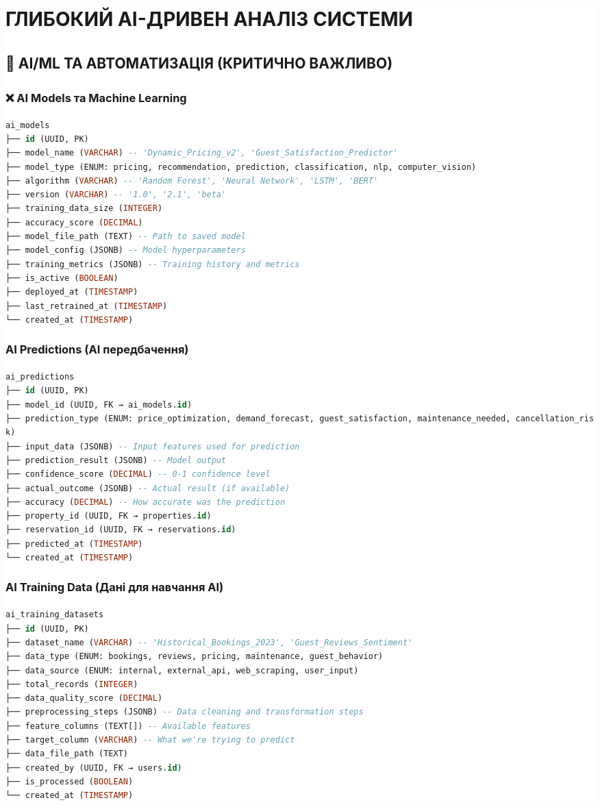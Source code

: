 # ГЛИБОКИЙ AI-ДРИВЕН АНАЛІЗ СИСТЕМИ

## 🤖 AI/ML ТА АВТОМАТИЗАЦІЯ (КРИТИЧНО ВАЖЛИВО)

### ❌ AI Models та Machine Learning
```sql
ai_models
├── id (UUID, PK)
├── model_name (VARCHAR) -- 'Dynamic_Pricing_v2', 'Guest_Satisfaction_Predictor'
├── model_type (ENUM: pricing, recommendation, prediction, classification, nlp, computer_vision)
├── algorithm (VARCHAR) -- 'Random Forest', 'Neural Network', 'LSTM', 'BERT'
├── version (VARCHAR) -- '1.0', '2.1', 'beta'
├── training_data_size (INTEGER)
├── accuracy_score (DECIMAL)
├── model_file_path (TEXT) -- Path to saved model
├── model_config (JSONB) -- Model hyperparameters
├── training_metrics (JSONB) -- Training history and metrics
├── is_active (BOOLEAN)
├── deployed_at (TIMESTAMP)
├── last_retrained_at (TIMESTAMP)
└── created_at (TIMESTAMP)
```

### AI Predictions (AI передбачення)
```sql
ai_predictions
├── id (UUID, PK)
├── model_id (UUID, FK → ai_models.id)
├── prediction_type (ENUM: price_optimization, demand_forecast, guest_satisfaction, maintenance_needed, cancellation_risk)
├── input_data (JSONB) -- Input features used for prediction
├── prediction_result (JSONB) -- Model output
├── confidence_score (DECIMAL) -- 0-1 confidence level
├── actual_outcome (JSONB) -- Actual result (if available)
├── accuracy (DECIMAL) -- How accurate was the prediction
├── property_id (UUID, FK → properties.id)
├── reservation_id (UUID, FK → reservations.id)
├── predicted_at (TIMESTAMP)
└── created_at (TIMESTAMP)
```

### AI Training Data (Дані для навчання AI)
```sql
ai_training_datasets
├── id (UUID, PK)
├── dataset_name (VARCHAR) -- 'Historical_Bookings_2023', 'Guest_Reviews_Sentiment'
├── data_type (ENUM: bookings, reviews, pricing, maintenance, guest_behavior)
├── data_source (ENUM: internal, external_api, web_scraping, user_input)
├── total_records (INTEGER)
├── data_quality_score (DECIMAL)
├── preprocessing_steps (JSONB) -- Data cleaning and transformation steps
├── feature_columns (TEXT[]) -- Available features
├── target_column (VARCHAR) -- What we're trying to predict
├── data_file_path (TEXT)
├── created_by (UUID, FK → users.id)
├── is_processed (BOOLEAN)
└── created_at (TIMESTAMP)
```
